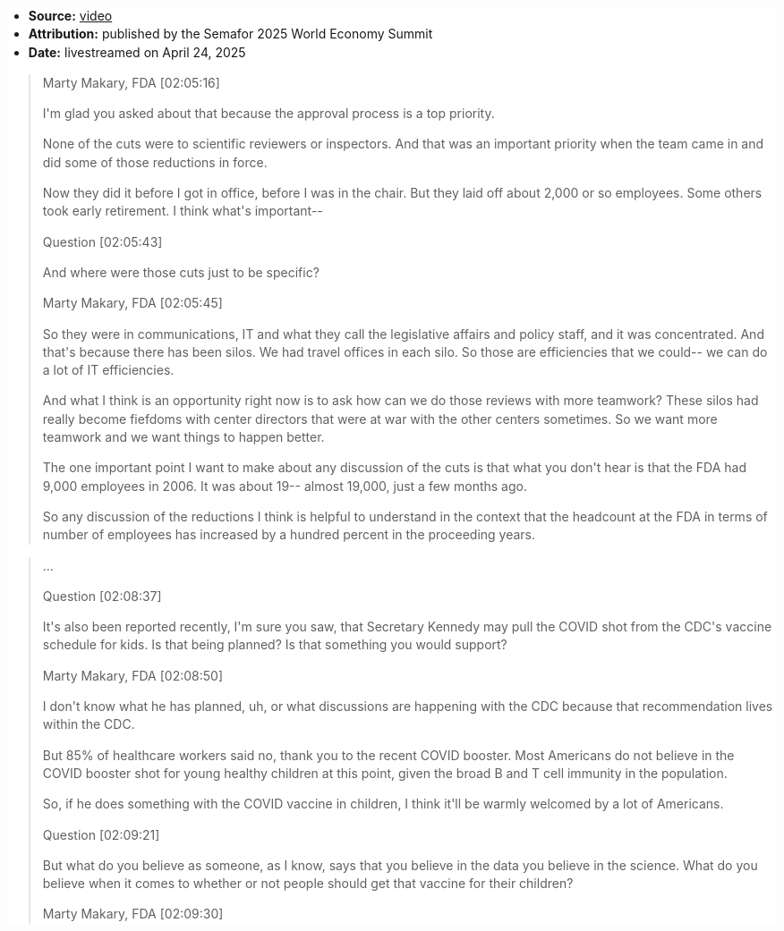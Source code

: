 - **Source:** [video](https://www.youtube.com/watch?v=rfW-nEDvWuQ)
- **Attribution:** published by the Semafor 2025 World Economy Summit
- **Date:** livestreamed on April 24, 2025

> Marty Makary, FDA [02:05:16]
>
> I'm glad you asked about that because the approval process is a top priority.
> 
> None of the cuts were to scientific reviewers or inspectors. And that was an important priority when the team came in and did some of those reductions in force. 
> 
> Now they did it before I got in office, before I was in the chair. But they laid off about 2,000 or so employees. Some others took early retirement. I think what's important--
> 
> Question [02:05:43]
> 
> And where were those cuts just to be specific?
> 
> Marty Makary, FDA [02:05:45]
> 
> So they were in communications, IT and what they call the legislative affairs and policy staff, and it was concentrated. And that's because there has been silos. We had travel offices in each silo. So those are efficiencies that we could-- we can do a lot of IT efficiencies. 
> 
> And what I think is an opportunity right now is to ask how can we do those reviews with more teamwork? These silos had really become fiefdoms with center directors that were at war with the other centers sometimes. So we want more teamwork and we want things to happen better. 
> 
> The one important point I want to make about any discussion of the cuts is that what you don't hear is that the FDA had 9,000 employees in 2006. It was about 19-- almost 19,000, just a few months ago. 
> 
> So any discussion of the reductions I think is helpful to understand in the context that the headcount at the FDA in terms of number of employees has increased by a hundred percent in the proceeding years.

> 
> ...
> 
> Question [02:08:37]
> 
> It's also been reported recently, I'm sure you saw, that Secretary Kennedy may pull the COVID shot from the CDC's vaccine schedule for kids. Is that being planned? Is that something you would support?
> 
> Marty Makary, FDA [02:08:50]
> 
> I don't know what he has planned, uh, or what discussions are happening with the CDC because that recommendation lives within the CDC.
> 
> But 85% of healthcare workers said no, thank you to the recent COVID booster. Most Americans do not believe in the COVID booster shot for young healthy children at this point, given the broad B and T cell immunity in the population. 
> 
> So, if he does something with the COVID vaccine in children, I think it'll be warmly welcomed by a lot of Americans.
> 
> Question [02:09:21]
> 
> But what do you believe as someone, as I know, says that you believe in the data you believe in the science. What do you believe when it comes to whether or not people should get that vaccine for their children?
> 
> Marty Makary, FDA [02:09:30]